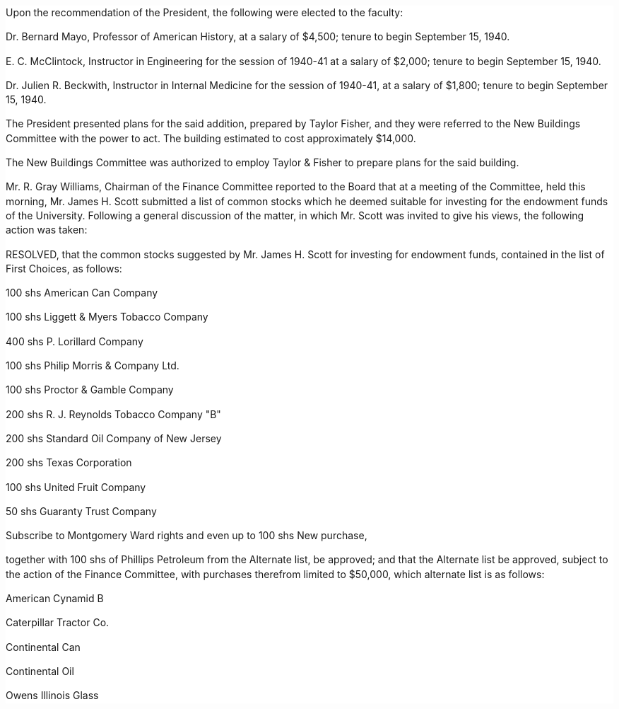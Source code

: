 Upon the recommendation of the President, the following were elected to the faculty:

Dr. Bernard Mayo, Professor of American History, at a salary of $4,500; tenure to begin September 15, 1940.

E. C. McClintock, Instructor in Engineering for the session of 1940-41 at a salary of $2,000; tenure to begin September 15, 1940.

Dr. Julien R. Beckwith, Instructor in Internal Medicine for the session of 1940-41, at a salary of $1,800; tenure to begin September 15, 1940.

The President presented plans for the said addition, prepared by Taylor Fisher, and they were referred to the New Buildings Committee with the power to act. The building estimated to cost approximately $14,000.

The New Buildings Committee was authorized to employ Taylor & Fisher to prepare plans for the said building.

Mr. R. Gray Williams, Chairman of the Finance Committee reported to the Board that at a meeting of the Committee, held this morning, Mr. James H. Scott submitted a list of common stocks which he deemed suitable for investing for the endowment funds of the University. Following a general discussion of the matter, in which Mr. Scott was invited to give his views, the following action was taken:

RESOLVED, that the common stocks suggested by Mr. James H. Scott for investing for endowment funds, contained in the list of First Choices, as follows:

100 shs American Can Company

100 shs Liggett & Myers Tobacco Company

400 shs P. Lorillard Company

100 shs Philip Morris & Company Ltd.

100 shs Proctor & Gamble Company

200 shs R. J. Reynolds Tobacco Company "B"

200 shs Standard Oil Company of New Jersey

200 shs Texas Corporation

100 shs United Fruit Company

50 shs Guaranty Trust Company

Subscribe to Montgomery Ward rights and even up to 100 shs New purchase,

together with 100 shs of Phillips Petroleum from the Alternate list, be approved; and that the Alternate list be approved, subject to the action of the Finance Committee, with purchases therefrom limited to $50,000, which alternate list is as follows:

American Cynamid B

Caterpillar Tractor Co.

Continental Can

Continental Oil

Owens Illinois Glass
